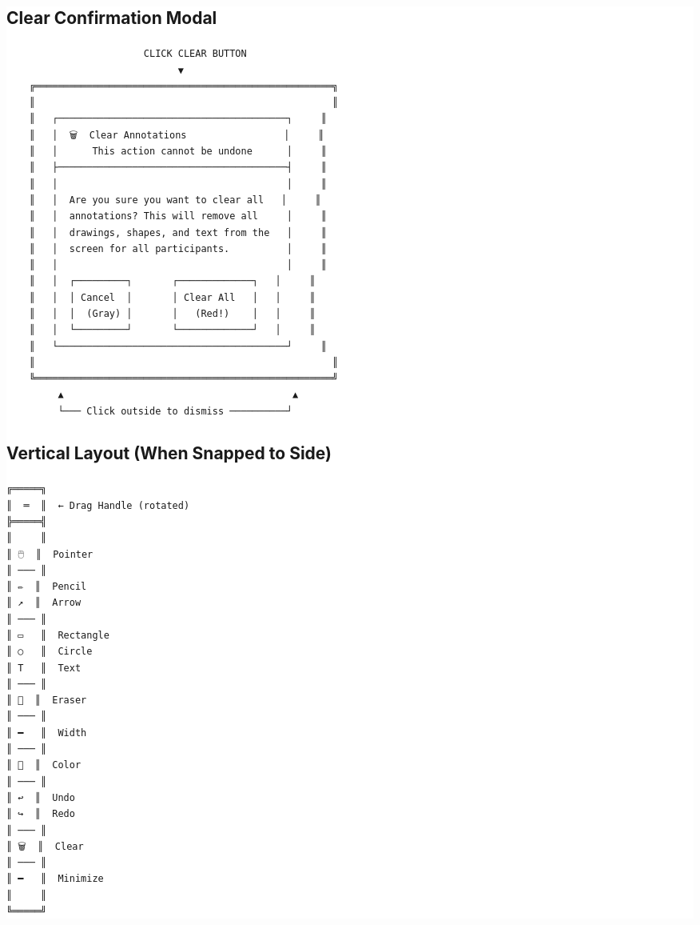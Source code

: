 ## Clear Confirmation Modal

```
                        CLICK CLEAR BUTTON
                              ▼
    ╔════════════════════════════════════════════════════╗
    ║                                                    ║
    ║   ┌────────────────────────────────────────┐     ║
    ║   │  🗑️  Clear Annotations                 │     ║
    ║   │      This action cannot be undone      │     ║
    ║   ├────────────────────────────────────────┤     ║
    ║   │                                        │     ║
    ║   │  Are you sure you want to clear all   │     ║
    ║   │  annotations? This will remove all     │     ║
    ║   │  drawings, shapes, and text from the   │     ║
    ║   │  screen for all participants.          │     ║
    ║   │                                        │     ║
    ║   │  ┌─────────┐       ┌─────────────┐   │     ║
    ║   │  │ Cancel  │       │ Clear All   │   │     ║
    ║   │  │  (Gray) │       │   (Red!)    │   │     ║
    ║   │  └─────────┘       └─────────────┘   │     ║
    ║   └────────────────────────────────────────┘     ║
    ║                                                    ║
    ╚════════════════════════════════════════════════════╝
         ▲                                        ▲
         └─── Click outside to dismiss ──────────┘
```

## Vertical Layout (When Snapped to Side)

```
╔═════╗
║  ═  ║  ← Drag Handle (rotated)
╠═════╣
║     ║
║ 🖱️  ║  Pointer
║ ─── ║
║ ✏️  ║  Pencil
║ ↗️  ║  Arrow
║ ─── ║
║ ▭   ║  Rectangle
║ ○   ║  Circle
║ T   ║  Text
║ ─── ║
║ 🧹  ║  Eraser
║ ─── ║
║ ━   ║  Width
║ ─── ║
║ 🎨  ║  Color
║ ─── ║
║ ↩️  ║  Undo
║ ↪️  ║  Redo
║ ─── ║
║ 🗑️  ║  Clear
║ ─── ║
║ ━   ║  Minimize
║     ║
╚═════╝
```
